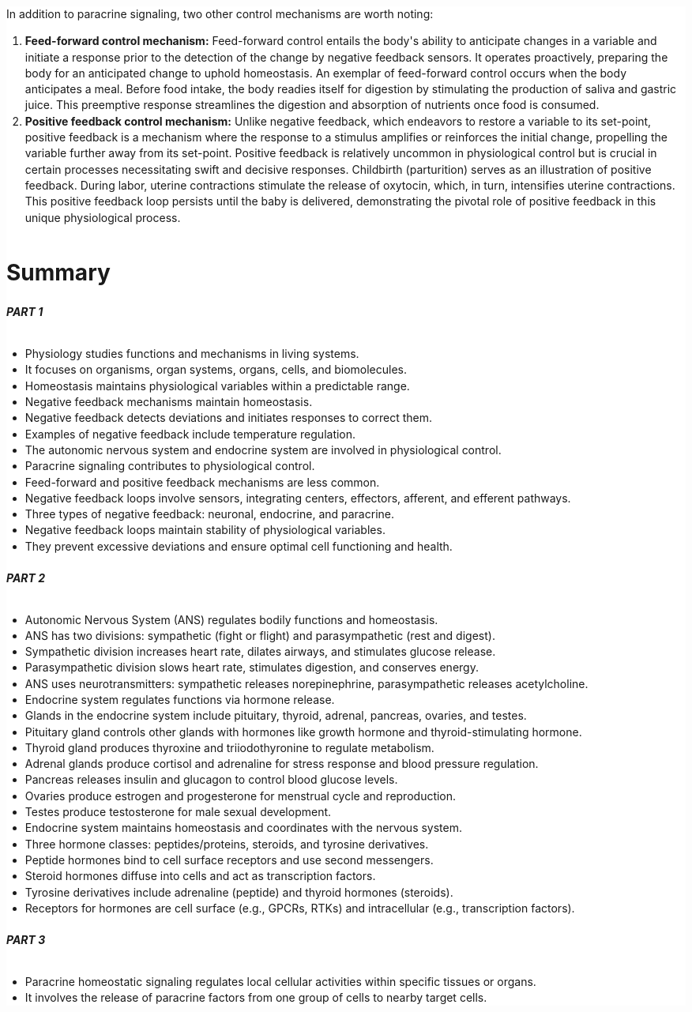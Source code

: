 In addition to paracrine signaling, two other control mechanisms are worth noting:
1. **Feed-forward control mechanism:** Feed-forward control entails the body's ability to anticipate changes in a variable and initiate a response prior to the detection of the change by negative feedback sensors. It operates proactively, preparing the body for an anticipated change to uphold homeostasis. An exemplar of feed-forward control occurs when the body anticipates a meal. Before food intake, the body readies itself for digestion by stimulating the production of saliva and gastric juice. This preemptive response streamlines the digestion and absorption of nutrients once food is consumed.
2. **Positive feedback control mechanism:** Unlike negative feedback, which endeavors to restore a variable to its set-point, positive feedback is a mechanism where the response to a stimulus amplifies or reinforces the initial change, propelling the variable further away from its set-point. Positive feedback is relatively uncommon in physiological control but is crucial in certain processes necessitating swift and decisive responses. Childbirth (parturition) serves as an illustration of positive feedback. During labor, uterine contractions stimulate the release of oxytocin, which, in turn, intensifies uterine contractions. This positive feedback loop persists until the baby is delivered, demonstrating the pivotal role of positive feedback in this unique physiological process.

# Summary

###### **PART 1**
- Physiology studies functions and mechanisms in living systems.
- It focuses on organisms, organ systems, organs, cells, and biomolecules.
- Homeostasis maintains physiological variables within a predictable range.
- Negative feedback mechanisms maintain homeostasis.
- Negative feedback detects deviations and initiates responses to correct them.
- Examples of negative feedback include temperature regulation.
- The autonomic nervous system and endocrine system are involved in physiological control.
- Paracrine signaling contributes to physiological control.
- Feed-forward and positive feedback mechanisms are less common.
- Negative feedback loops involve sensors, integrating centers, effectors, afferent, and efferent pathways.
- Three types of negative feedback: neuronal, endocrine, and paracrine.
- Negative feedback loops maintain stability of physiological variables.
- They prevent excessive deviations and ensure optimal cell functioning and health.
###### **PART 2**
- Autonomic Nervous System (ANS) regulates bodily functions and homeostasis.
- ANS has two divisions: sympathetic (fight or flight) and parasympathetic (rest and digest).
- Sympathetic division increases heart rate, dilates airways, and stimulates glucose release.
- Parasympathetic division slows heart rate, stimulates digestion, and conserves energy.
- ANS uses neurotransmitters: sympathetic releases norepinephrine, parasympathetic releases acetylcholine.
- Endocrine system regulates functions via hormone release.
- Glands in the endocrine system include pituitary, thyroid, adrenal, pancreas, ovaries, and testes.
- Pituitary gland controls other glands with hormones like growth hormone and thyroid-stimulating hormone.
- Thyroid gland produces thyroxine and triiodothyronine to regulate metabolism.
- Adrenal glands produce cortisol and adrenaline for stress response and blood pressure regulation.
- Pancreas releases insulin and glucagon to control blood glucose levels.
- Ovaries produce estrogen and progesterone for menstrual cycle and reproduction.
- Testes produce testosterone for male sexual development.
- Endocrine system maintains homeostasis and coordinates with the nervous system.
- Three hormone classes: peptides/proteins, steroids, and tyrosine derivatives.
- Peptide hormones bind to cell surface receptors and use second messengers.
- Steroid hormones diffuse into cells and act as transcription factors.
- Tyrosine derivatives include adrenaline (peptide) and thyroid hormones (steroids).
- Receptors for hormones are cell surface (e.g., GPCRs, RTKs) and intracellular (e.g., transcription factors).
###### **PART 3**
- Paracrine homeostatic signaling regulates local cellular activities within specific tissues or organs.
- It involves the release of paracrine factors from one group of cells to nearby target cells.